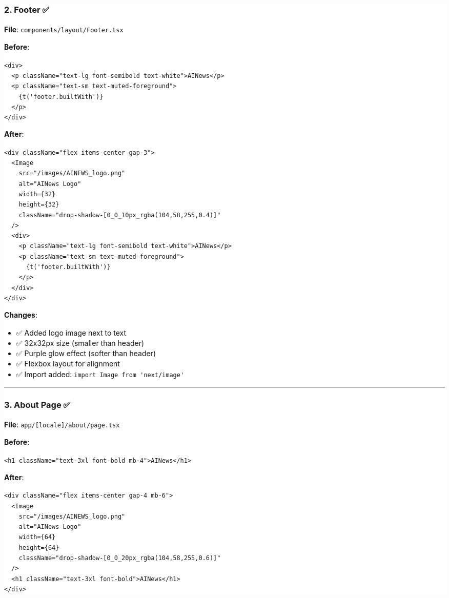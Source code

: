 
### 2. Footer ✅

**File**: `components/layout/Footer.tsx`

**Before**:
```tsx
<div>
  <p className="text-lg font-semibold text-white">AINews</p>
  <p className="text-sm text-muted-foreground">
    {t('footer.builtWith')}
  </p>
</div>
```

**After**:
```tsx
<div className="flex items-center gap-3">
  <Image 
    src="/images/AINEWS_logo.png" 
    alt="AINews Logo" 
    width={32}
    height={32}
    className="drop-shadow-[0_0_10px_rgba(104,58,255,0.4)]"
  />
  <div>
    <p className="text-lg font-semibold text-white">AINews</p>
    <p className="text-sm text-muted-foreground">
      {t('footer.builtWith')}
    </p>
  </div>
</div>
```

**Changes**:
- ✅ Added logo image next to text
- ✅ 32x32px size (smaller than header)
- ✅ Purple glow effect (softer than header)
- ✅ Flexbox layout for alignment
- ✅ Import added: `import Image from 'next/image'`

---

### 3. About Page ✅

**File**: `app/[locale]/about/page.tsx`

**Before**:
```tsx
<h1 className="text-3xl font-bold mb-4">AINews</h1>
```

**After**:
```tsx
<div className="flex items-center gap-4 mb-6">
  <Image 
    src="/images/AINEWS_logo.png" 
    alt="AINews Logo" 
    width={64}
    height={64}
    className="drop-shadow-[0_0_20px_rgba(104,58,255,0.6)]"
  />
  <h1 className="text-3xl font-bold">AINews</h1>
</div>
```
